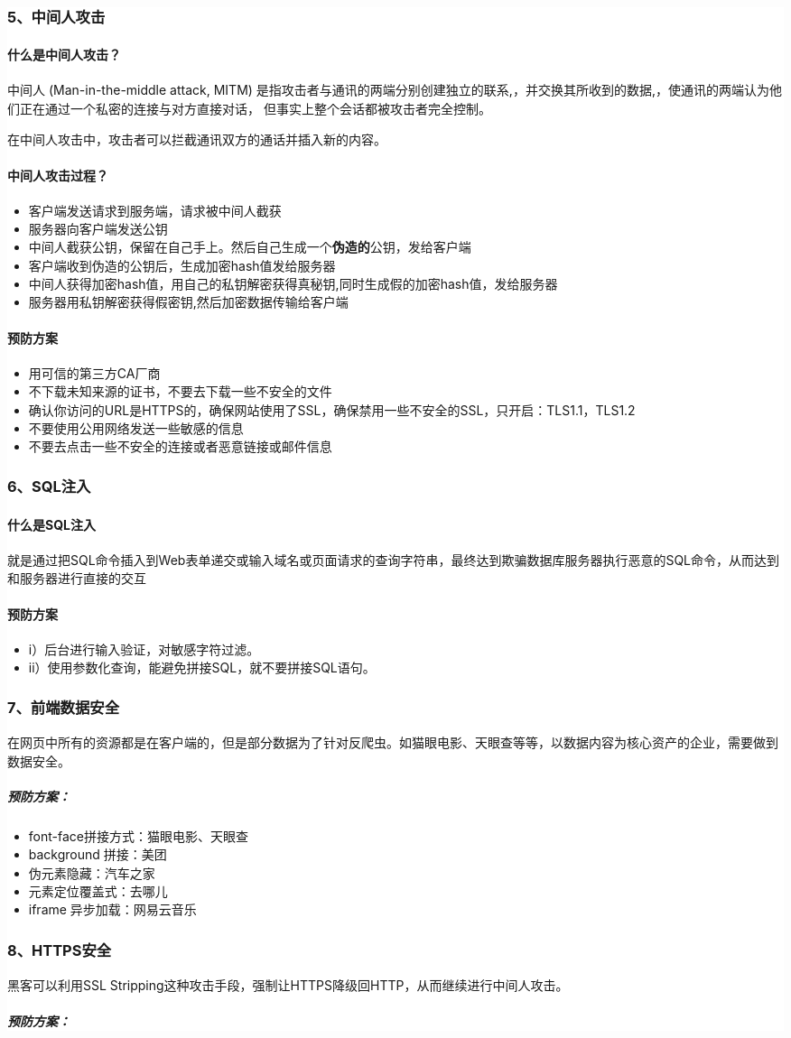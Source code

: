 ### 5、中间人攻击

#### 什么是中间人攻击？

中间⼈ (Man-in-the-middle attack, MITM) 是指攻击者与通讯的两端分别创建独⽴的联系,，并交换其所收到的数据,，使通讯的两端认为他们正在通过⼀个私密的连接与对⽅直接对话， 但事实上整个会话都被攻击者完全控制。

在中间⼈攻击中，攻击者可以拦截通讯双⽅的通话并插⼊新的内容。

#### 中间人攻击过程？

- 客户端发送请求到服务端，请求被中间⼈截获
- 服务器向客户端发送公钥
- 中间⼈截获公钥，保留在⾃⼰⼿上。然后⾃⼰⽣成⼀个**伪造的**公钥，发给客户端
- 客户端收到伪造的公钥后，⽣成加密hash值发给服务器
- 中间⼈获得加密hash值，⽤⾃⼰的私钥解密获得真秘钥,同时⽣成假的加密hash值，发给服务器
- 服务器⽤私钥解密获得假密钥,然后加密数据传输给客户端

#### 预防方案

- 用可信的第三方CA厂商
- 不下载未知来源的证书，不要去下载一些不安全的文件
- 确认你访问的URL是HTTPS的，确保网站使用了SSL，确保禁用一些不安全的SSL，只开启：TLS1.1，TLS1.2
- 不要使用公用网络发送一些敏感的信息
- 不要去点击一些不安全的连接或者恶意链接或邮件信息

### 6、SQL注入

#### 什么是SQL注入

就是通过把SQL命令插入到Web表单递交或输入域名或页面请求的查询字符串，最终达到欺骗数据库服务器执行恶意的SQL命令，从而达到和服务器进行直接的交互

#### 预防方案

- i）后台进行输入验证，对敏感字符过滤。
- ii）使用参数化查询，能避免拼接SQL，就不要拼接SQL语句。

### 7、前端数据安全

在网页中所有的资源都是在客户端的，但是部分数据为了针对反爬虫。如猫眼电影、天眼查等等，以数据内容为核心资产的企业，需要做到数据安全。

##### 预防方案：

- font-face拼接方式：猫眼电影、天眼查
- background 拼接：美团
- 伪元素隐藏：汽车之家
- 元素定位覆盖式：去哪儿
- iframe 异步加载：网易云音乐

### 8、HTTPS安全

黑客可以利用SSL Stripping这种攻击手段，强制让HTTPS降级回HTTP，从而继续进行中间人攻击。

##### 预防方案：
